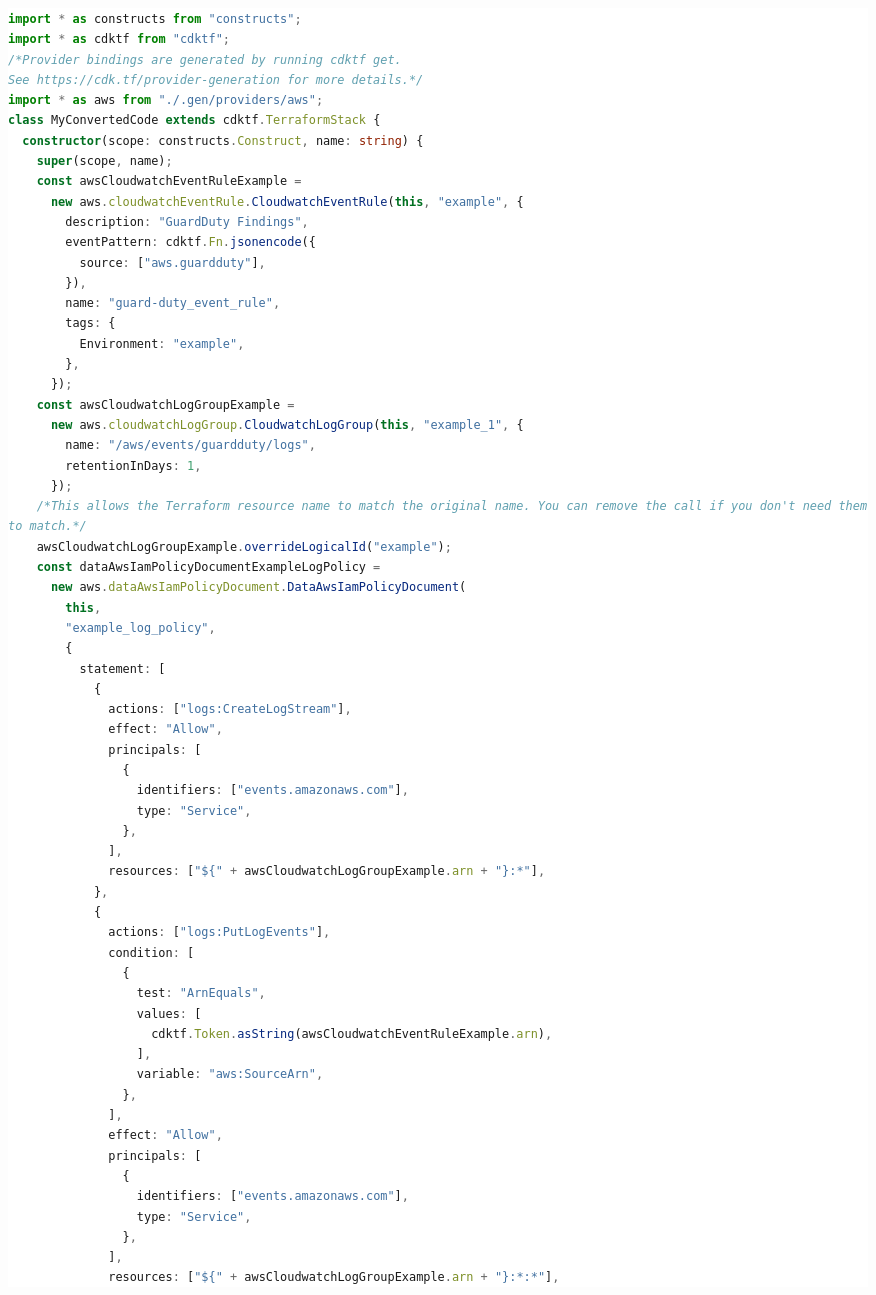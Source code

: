 ```typescript
import * as constructs from "constructs";
import * as cdktf from "cdktf";
/*Provider bindings are generated by running cdktf get.
See https://cdk.tf/provider-generation for more details.*/
import * as aws from "./.gen/providers/aws";
class MyConvertedCode extends cdktf.TerraformStack {
  constructor(scope: constructs.Construct, name: string) {
    super(scope, name);
    const awsCloudwatchEventRuleExample =
      new aws.cloudwatchEventRule.CloudwatchEventRule(this, "example", {
        description: "GuardDuty Findings",
        eventPattern: cdktf.Fn.jsonencode({
          source: ["aws.guardduty"],
        }),
        name: "guard-duty_event_rule",
        tags: {
          Environment: "example",
        },
      });
    const awsCloudwatchLogGroupExample =
      new aws.cloudwatchLogGroup.CloudwatchLogGroup(this, "example_1", {
        name: "/aws/events/guardduty/logs",
        retentionInDays: 1,
      });
    /*This allows the Terraform resource name to match the original name. You can remove the call if you don't need them to match.*/
    awsCloudwatchLogGroupExample.overrideLogicalId("example");
    const dataAwsIamPolicyDocumentExampleLogPolicy =
      new aws.dataAwsIamPolicyDocument.DataAwsIamPolicyDocument(
        this,
        "example_log_policy",
        {
          statement: [
            {
              actions: ["logs:CreateLogStream"],
              effect: "Allow",
              principals: [
                {
                  identifiers: ["events.amazonaws.com"],
                  type: "Service",
                },
              ],
              resources: ["${" + awsCloudwatchLogGroupExample.arn + "}:*"],
            },
            {
              actions: ["logs:PutLogEvents"],
              condition: [
                {
                  test: "ArnEquals",
                  values: [
                    cdktf.Token.asString(awsCloudwatchEventRuleExample.arn),
                  ],
                  variable: "aws:SourceArn",
                },
              ],
              effect: "Allow",
              principals: [
                {
                  identifiers: ["events.amazonaws.com"],
                  type: "Service",
                },
              ],
              resources: ["${" + awsCloudwatchLogGroupExample.arn + "}:*:*"],
```